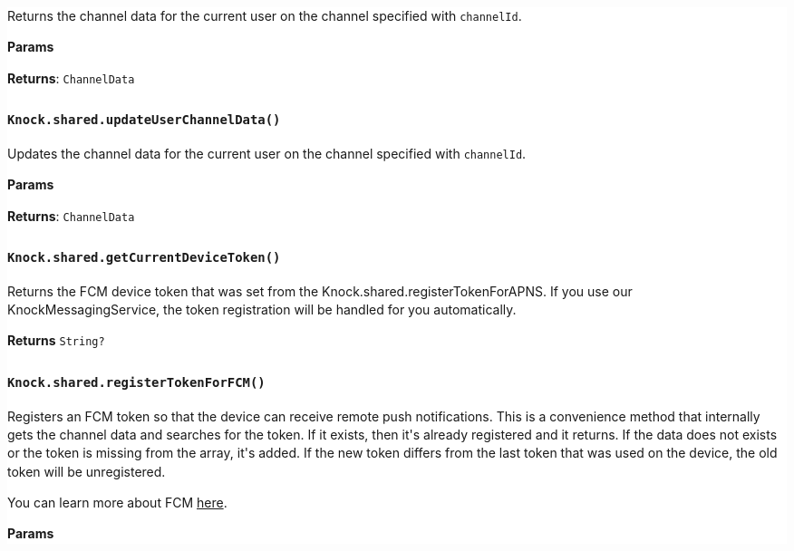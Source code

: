 Returns the channel data for the current user on the channel specified with `channelId`.

**Params**

<Attributes>
  <Attribute
    name="channelId"
    type="String"
    description="The channel ID to get channel data for"
  />
</Attributes>

**Returns**: `ChannelData`

### `Knock.shared.updateUserChannelData()`

Updates the channel data for the current user on the channel specified with `channelId`.

**Params**

<Attributes>
  <Attribute
    name="channelId"
    type="String"
    description="The channel ID to update the channel data for"
  />
  <Attribute
    name="data"
    type="AnyEncodable"
    description="The data to update for the channel data"
  />
</Attributes>

**Returns**: `ChannelData`

### `Knock.shared.getCurrentDeviceToken()`

Returns the FCM device token that was set from the Knock.shared.registerTokenForAPNS.
If you use our KnockMessagingService, the token registration will be handled for you automatically.

**Returns** `String?`

### `Knock.shared.registerTokenForFCM()`

Registers an FCM token so that the device can receive remote push notifications.
This is a convenience method that internally gets the channel data and searches for the token. If it exists, then it's already registered and it returns.
If the data does not exists or the token is missing from the array, it's added.
If the new token differs from the last token that was used on the device, the old token will be unregistered.

You can learn more about FCM [here](https://firebase.google.com/docs/cloud-messaging/android/client).

**Params**
